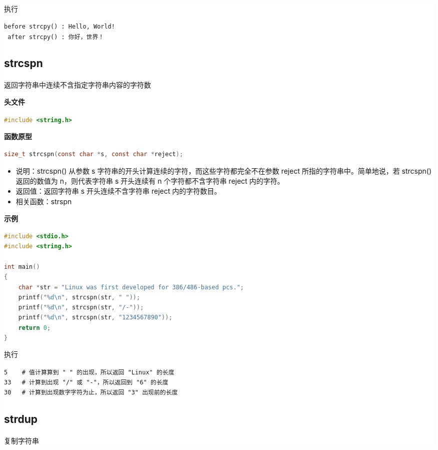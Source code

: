 执行

```shell
before strcpy() : Hello, World!
 after strcpy() : 你好，世界！
```


strcspn
---------------------------------------------

返回字符串中连续不含指定字符串内容的字符数

**头文件**

```c
#include <string.h>
```

**函数原型**

```c
size_t strcspn(const char *s, const char *reject);
```

- 说明：strcspn() 从参数 s 字符串的开头计算连续的字符，而这些字符都完全不在参数 reject 所指的字符串中。简单地说，若 strcspn() 返回的数值为 n，则代表字符串 s 开头连续有 n 个字符都不含字符串 reject 内的字符。
- 返回值：返回字符串 s 开头连续不含字符串 reject 内的字符数目。
- 相关函数：strspn

**示例**

```c
#include <stdio.h>
#include <string.h>

int main()
{
    char *str = "Linux was first developed for 386/486-based pcs.";
    printf("%d\n", strcspn(str, " "));
    printf("%d\n", strcspn(str, "/-"));
    printf("%d\n", strcspn(str, "1234567890"));
    return 0;
}
```

执行

```shell
5    # 值计算算到 " " 的出现，所以返回 "Linux" 的长度
33   # 计算到出现 "/" 或 "-"，所以返回到 "6" 的长度
30   # 计算到出现数字字符为止，所以返回 "3" 出现前的长度
```


strdup
---------------------------------------------

复制字符串
